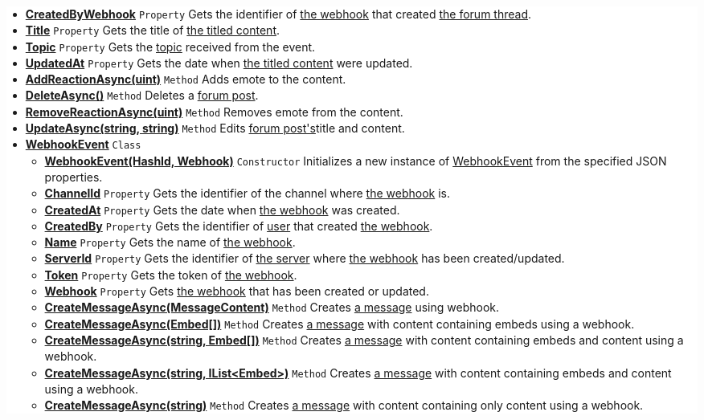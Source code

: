   - **[CreatedByWebhook](TopicEvent.CreatedByWebhook 'Guilded.Base.Events.TopicEvent.CreatedByWebhook')** `Property`
    Gets the identifier of [the webhook](Webhook 'Guilded.Base.Servers.Webhook') that created [the forum thread](TopicSummary 'Guilded.Base.Content.TopicSummary').
  - **[Title](TopicEvent.Title 'Guilded.Base.Events.TopicEvent.Title')** `Property`
    Gets the title of [the titled content](TitledContent 'Guilded.Base.Content.TitledContent').
  - **[Topic](TopicEvent.Topic 'Guilded.Base.Events.TopicEvent.Topic')** `Property`
    Gets the [topic](Topic 'Guilded.Base.Content.Topic') received from the event.
  - **[UpdatedAt](TopicEvent.UpdatedAt 'Guilded.Base.Events.TopicEvent.UpdatedAt')** `Property`
    Gets the date when [the titled content](TitledContent 'Guilded.Base.Content.TitledContent') were updated.
  - **[AddReactionAsync(uint)](TopicEvent.AddReactionAsync(uint) 'Guilded.Base.Events.TopicEvent.AddReactionAsync(uint)')** `Method`
    Adds emote to the content.
  - **[DeleteAsync()](TopicEvent.DeleteAsync() 'Guilded.Base.Events.TopicEvent.DeleteAsync()')** `Method`
    Deletes a [forum post](Topic 'Guilded.Base.Content.Topic').
  - **[RemoveReactionAsync(uint)](TopicEvent.RemoveReactionAsync(uint) 'Guilded.Base.Events.TopicEvent.RemoveReactionAsync(uint)')** `Method`
    Removes emote from the content.
  - **[UpdateAsync(string, string)](TopicEvent.UpdateAsync(string,string) 'Guilded.Base.Events.TopicEvent.UpdateAsync(string, string)')** `Method`
    Edits [forum post's](Topic 'Guilded.Base.Content.Topic')title and content.
- **[WebhookEvent](WebhookEvent 'Guilded.Base.Events.WebhookEvent')** `Class`
  - **[WebhookEvent(HashId, Webhook)](WebhookEvent.WebhookEvent(HashId,Webhook) 'Guilded.Base.Events.WebhookEvent.WebhookEvent(Guilded.Base.HashId, Guilded.Base.Servers.Webhook)')** `Constructor`
    Initializes a new instance of [WebhookEvent](WebhookEvent 'Guilded.Base.Events.WebhookEvent') from the specified JSON properties.
  - **[ChannelId](WebhookEvent.ChannelId 'Guilded.Base.Events.WebhookEvent.ChannelId')** `Property`
    Gets the identifier of the channel where [the webhook](Webhook 'Guilded.Base.Servers.Webhook') is.
  - **[CreatedAt](WebhookEvent.CreatedAt 'Guilded.Base.Events.WebhookEvent.CreatedAt')** `Property`
    Gets the date when [the webhook](Webhook 'Guilded.Base.Servers.Webhook') was created.
  - **[CreatedBy](WebhookEvent.CreatedBy 'Guilded.Base.Events.WebhookEvent.CreatedBy')** `Property`
    Gets the identifier of [user](User 'Guilded.Base.Users.User') that created [the webhook](Webhook 'Guilded.Base.Servers.Webhook').
  - **[Name](WebhookEvent.Name 'Guilded.Base.Events.WebhookEvent.Name')** `Property`
    Gets the name of [the webhook](Webhook 'Guilded.Base.Servers.Webhook').
  - **[ServerId](WebhookEvent.ServerId 'Guilded.Base.Events.WebhookEvent.ServerId')** `Property`
    Gets the identifier of [the server](Server 'Guilded.Base.Servers.Server') where [the webhook](Webhook 'Guilded.Base.Servers.Webhook') has been created/updated.
  - **[Token](WebhookEvent.Token 'Guilded.Base.Events.WebhookEvent.Token')** `Property`
    Gets the token of [the webhook](Webhook 'Guilded.Base.Servers.Webhook').
  - **[Webhook](WebhookEvent.Webhook 'Guilded.Base.Events.WebhookEvent.Webhook')** `Property`
    Gets [the webhook](Webhook 'Guilded.Base.Servers.Webhook') that has been created or updated.
  - **[CreateMessageAsync(MessageContent)](WebhookEvent.CreateMessageAsync(MessageContent) 'Guilded.Base.Events.WebhookEvent.CreateMessageAsync(Guilded.Base.Content.MessageContent)')** `Method`
    Creates [a message](Message 'Guilded.Base.Content.Message') using webhook.
  - **[CreateMessageAsync(Embed[])](WebhookEvent.CreateMessageAsync(Embed[]) 'Guilded.Base.Events.WebhookEvent.CreateMessageAsync(Guilded.Base.Embeds.Embed[])')** `Method`
    Creates [a message](Message 'Guilded.Base.Content.Message') with content containing embeds using a webhook.
  - **[CreateMessageAsync(string, Embed[])](WebhookEvent.CreateMessageAsync(string,Embed[]) 'Guilded.Base.Events.WebhookEvent.CreateMessageAsync(string, Guilded.Base.Embeds.Embed[])')** `Method`
    Creates [a message](Message 'Guilded.Base.Content.Message') with content containing embeds and content using a webhook.
  - **[CreateMessageAsync(string, IList&lt;Embed&gt;)](WebhookEvent.CreateMessageAsync(string,IList_Embed_) 'Guilded.Base.Events.WebhookEvent.CreateMessageAsync(string, System.Collections.Generic.IList<Guilded.Base.Embeds.Embed>)')** `Method`
    Creates [a message](Message 'Guilded.Base.Content.Message') with content containing embeds and content using a webhook.
  - **[CreateMessageAsync(string)](WebhookEvent.CreateMessageAsync(string) 'Guilded.Base.Events.WebhookEvent.CreateMessageAsync(string)')** `Method`
    Creates [a message](Message 'Guilded.Base.Content.Message') with content containing only content using a webhook.